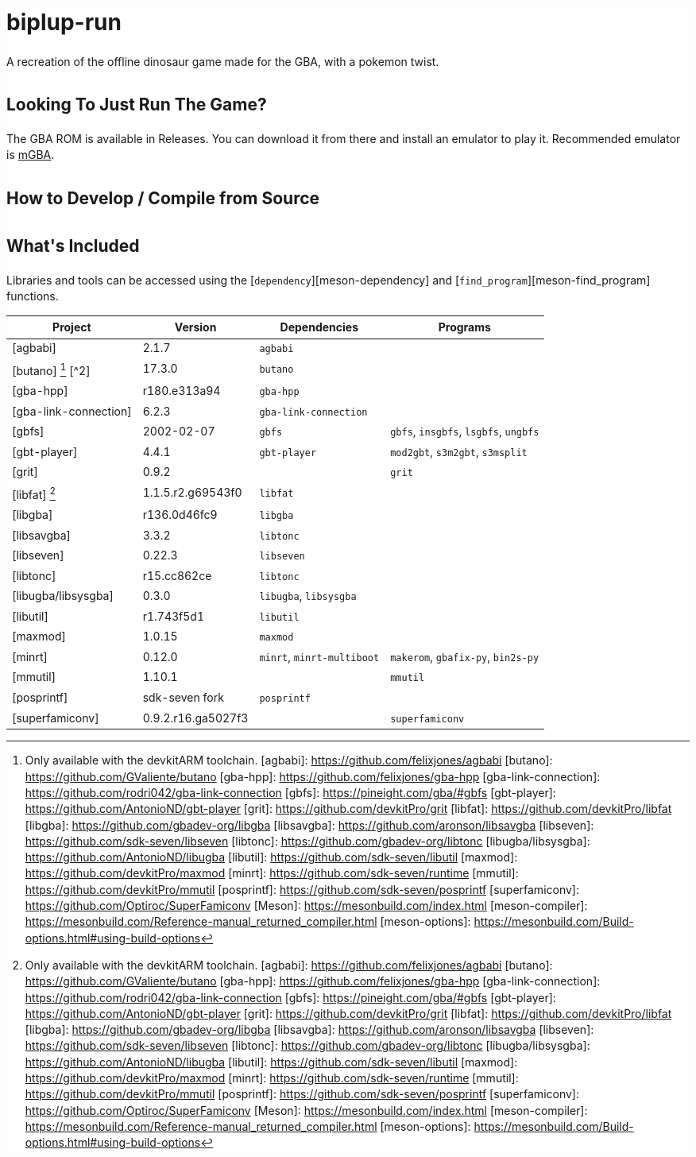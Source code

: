 # biplup-run

A recreation of the offline dinosaur game made for the GBA, with a pokemon
twist.

## Looking To Just Run The Game?

The GBA ROM is available in Releases. You can download it from there and install an emulator to play it. Recommended emulator is [mGBA](https://mgba.io/downloads.html).

## How to Develop / Compile from Source

## What's Included

Libraries and tools can be accessed using the [`dependency`][meson-dependency]
and [`find_program`][meson-find_program] functions.

| Project               | Version            | Dependencies               | Programs                              |
| --------------------- | ------------------ | -------------------------- | ------------------------------------- |
| [agbabi]              | 2.1.7              | `agbabi`                   |
| [butano] [^1] [^2]    | 17.3.0             | `butano`                   |
| [gba-hpp]             | r180.e313a94       | `gba-hpp`                  |
| [gba-link-connection] | 6.2.3              | `gba-link-connection`      |
| [gbfs]                | 2002-02-07         | `gbfs`                     | `gbfs`, `insgbfs`, `lsgbfs`, `ungbfs` |
| [gbt-player]          | 4.4.1              | `gbt-player`               | `mod2gbt`, `s3m2gbt`, `s3msplit`      |
| [grit]                | 0.9.2              |                            | `grit`                                |
| [libfat] [^1]         | 1.1.5.r2.g69543f0  | `libfat`                   |
| [libgba]              | r136.0d46fc9       | `libgba`                   |
| [libsavgba]           | 3.3.2              | `libtonc`                  |
| [libseven]            | 0.22.3             | `libseven`                 |
| [libtonc]             | r15.cc862ce        | `libtonc`                  |
| [libugba/libsysgba]   | 0.3.0              | `libugba`, `libsysgba`     |
| [libutil]             | r1.743f5d1         | `libutil`                  |
| [maxmod]              | 1.0.15             | `maxmod`                   |
| [minrt]               | 0.12.0             | `minrt`, `minrt-multiboot` | `makerom`, `gbafix-py`, `bin2s-py`    |
| [mmutil]              | 1.10.1             |                            | `mmutil`                              |
| [posprintf]           | sdk-seven fork     | `posprintf`                |
| [superfamiconv]       | 0.9.2.r16.ga5027f3 |                            | `superfamiconv`                       |


[^1]: Only available with the devkitARM toolchain.
[agbabi]: https://github.com/felixjones/agbabi
[butano]: https://github.com/GValiente/butano
[gba-hpp]: https://github.com/felixjones/gba-hpp
[gba-link-connection]: https://github.com/rodri042/gba-link-connection
[gbfs]: https://pineight.com/gba/#gbfs
[gbt-player]: https://github.com/AntonioND/gbt-player
[grit]: https://github.com/devkitPro/grit
[libfat]: https://github.com/devkitPro/libfat
[libgba]: https://github.com/gbadev-org/libgba
[libsavgba]: https://github.com/aronson/libsavgba
[libseven]: https://github.com/sdk-seven/libseven
[libtonc]: https://github.com/gbadev-org/libtonc
[libugba/libsysgba]: https://github.com/AntonioND/libugba
[libutil]: https://github.com/sdk-seven/libutil
[maxmod]: https://github.com/devkitPro/maxmod
[minrt]: https://github.com/sdk-seven/runtime
[mmutil]: https://github.com/devkitPro/mmutil
[posprintf]: https://github.com/sdk-seven/posprintf
[superfamiconv]: https://github.com/Optiroc/SuperFamiconv
[Meson]: https://mesonbuild.com/index.html
[meson-compiler]: https://mesonbuild.com/Reference-manual_returned_compiler.html
[meson-options]: https://mesonbuild.com/Build-options.html#using-build-options